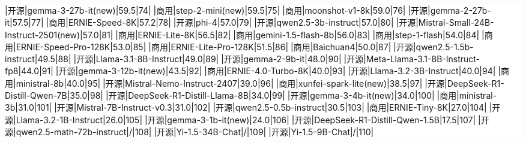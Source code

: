 |开源|gemma-3-27b-it(new)|59.5|74|
|商用|step-2-mini(new)|59.5|75|
|商用|moonshot-v1-8k|59.0|76|
|开源|gemma-2-27b-it|57.5|77|
|商用|ERNIE-Speed-8K|57.2|78|
|开源|phi-4|57.0|79|
|开源|qwen2.5-3b-instruct|57.0|80|
|开源|Mistral-Small-24B-Instruct-2501(new)|57.0|81|
|商用|ERNIE-Lite-8K|56.5|82|
|商用|gemini-1.5-flash-8b|56.0|83|
|商用|step-1-flash|54.0|84|
|商用|ERNIE-Speed-Pro-128K|53.0|85|
|商用|ERNIE-Lite-Pro-128K|51.5|86|
|商用|Baichuan4|50.0|87|
|开源|qwen2.5-1.5b-instruct|49.5|88|
|开源|Llama-3.1-8B-Instruct|49.0|89|
|开源|gemma-2-9b-it|48.0|90|
|开源|Meta-Llama-3.1-8B-Instruct-fp8|44.0|91|
|开源|gemma-3-12b-it(new)|43.5|92|
|商用|ERNIE-4.0-Turbo-8K|40.0|93|
|开源|Llama-3.2-3B-Instruct|40.0|94|
|商用|ministral-8b|40.0|95|
|开源|Mistral-Nemo-Instruct-2407|39.0|96|
|商用|xunfei-spark-lite(new)|38.5|97|
|开源|DeepSeek-R1-Distill-Qwen-7B|35.0|98|
|开源|DeepSeek-R1-Distill-Llama-8B|34.0|99|
|开源|gemma-3-4b-it(new)|34.0|100|
|商用|ministral-3b|31.0|101|
|开源|Mistral-7B-Instruct-v0.3|31.0|102|
|开源|qwen2.5-0.5b-instruct|30.5|103|
|商用|ERNIE-Tiny-8K|27.0|104|
|开源|Llama-3.2-1B-Instruct|26.0|105|
|开源|gemma-3-1b-it(new)|24.0|106|
|开源|DeepSeek-R1-Distill-Qwen-1.5B|17.5|107|
|开源|qwen2.5-math-72b-instruct|/|108|
|开源|Yi-1.5-34B-Chat|/|109|
|开源|Yi-1.5-9B-Chat|/|110|
